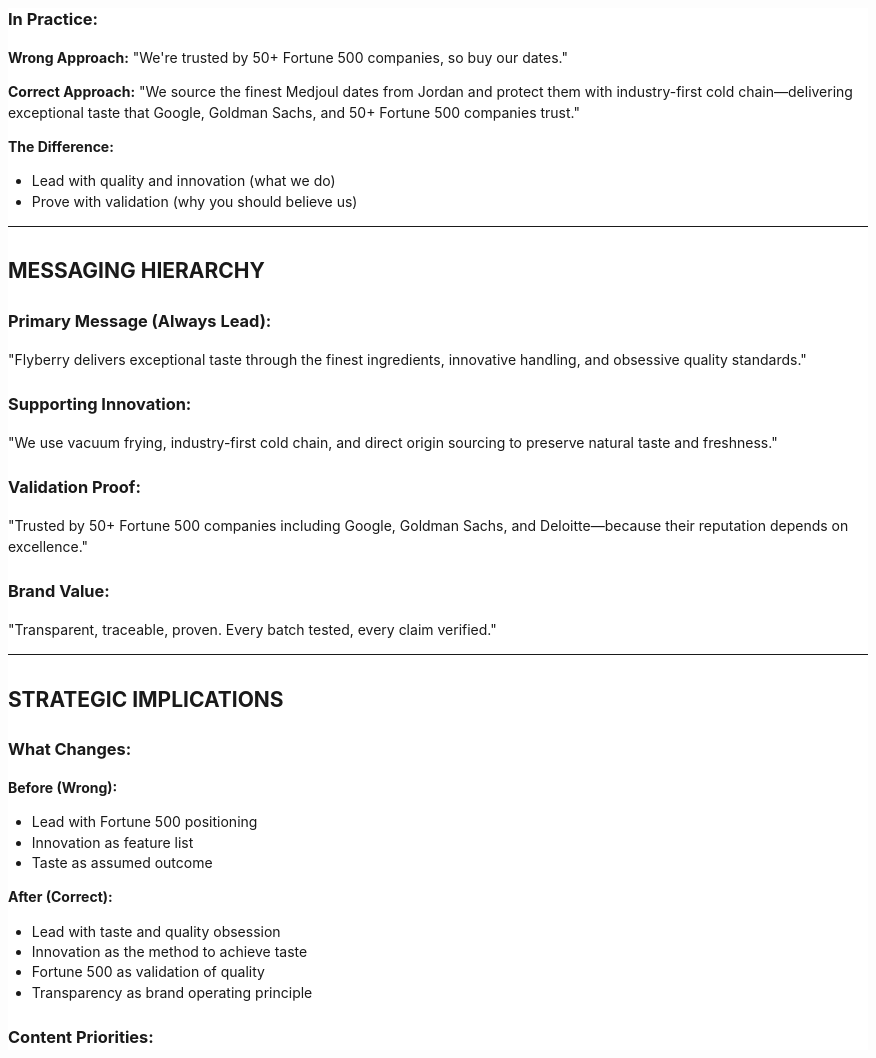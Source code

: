 ### **In Practice:**

**Wrong Approach:**
"We're trusted by 50+ Fortune 500 companies, so buy our dates."

**Correct Approach:**
"We source the finest Medjoul dates from Jordan and protect them with industry-first cold chain—delivering exceptional taste that Google, Goldman Sachs, and 50+ Fortune 500 companies trust."

**The Difference:**
- Lead with quality and innovation (what we do)
- Prove with validation (why you should believe us)

---

## MESSAGING HIERARCHY

### **Primary Message (Always Lead):**
"Flyberry delivers exceptional taste through the finest ingredients, innovative handling, and obsessive quality standards."

### **Supporting Innovation:**
"We use vacuum frying, industry-first cold chain, and direct origin sourcing to preserve natural taste and freshness."

### **Validation Proof:**
"Trusted by 50+ Fortune 500 companies including Google, Goldman Sachs, and Deloitte—because their reputation depends on excellence."

### **Brand Value:**
"Transparent, traceable, proven. Every batch tested, every claim verified."

---

## STRATEGIC IMPLICATIONS

### **What Changes:**

**Before (Wrong):**
- Lead with Fortune 500 positioning
- Innovation as feature list
- Taste as assumed outcome

**After (Correct):**
- Lead with taste and quality obsession
- Innovation as the method to achieve taste
- Fortune 500 as validation of quality
- Transparency as brand operating principle

### **Content Priorities:**
